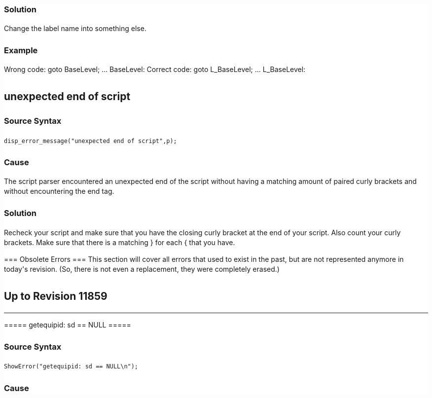 ### Solution

Change the label name into something else.


### Example

Wrong code:
 goto BaseLevel;
 ...
 BaseLevel:
Correct code:
 goto L_BaseLevel;
 ...
 L_BaseLevel:


## unexpected end of script

### Source Syntax

```
disp_error_message("unexpected end of script",p); 
```


### Cause

The script parser encountered an unexpected end of the script without having a matching amount of paired curly brackets and without encountering the end tag.


### Solution

Recheck your script and make sure that you have the closing curly bracket at the end of your script. Also count your curly brackets. Make sure that there is a matching } for each { that you have.


=== Obsolete Errors ===
This section will cover all errors that used to exist in the past, but are not represented anymore in today's revision. (So, there is not even a replacement, they were completely erased.)
## Up to Revision 11859

----
===== getequipid: sd == NULL =====
### Source Syntax

```
ShowError("getequipid: sd == NULL\n");
```


### Cause
